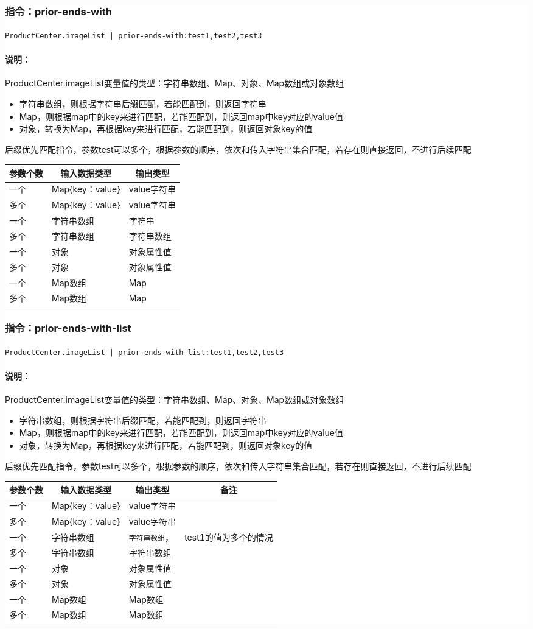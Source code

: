 ### 指令：prior-ends-with

```
ProductCenter.imageList | prior-ends-with:test1,test2,test3
```

#### 说明：

ProductCenter.imageList变量值的类型：字符串数组、Map、对象、Map数组或对象数组

- 字符串数组，则根据字符串后缀匹配，若能匹配到，则返回字符串
- Map，则根据map中的key来进行匹配，若能匹配到，则返回map中key对应的value值
- 对象，转换为Map，再根据key来进行匹配，若能匹配到，则返回对象key的值

后缀优先匹配指令，参数test可以多个，根据参数的顺序，依次和传入字符串集合匹配，若存在则直接返回，不进行后续匹配

| 参数个数 | 输入数据类型    | 输出类型    |
| -------- | --------------- | ----------- |
| 一个     | Map{key：value} | value字符串 |
| 多个     | Map{key：value} | value字符串 |
| 一个     | 字符串数组      | 字符串      |
| 多个     | 字符串数组      | 字符串数组  |
| 一个     | 对象            | 对象属性值  |
| 多个     | 对象            | 对象属性值  |
| 一个     | Map数组         | Map         |
| 多个     | Map数组         | Map         |



### 指令：prior-ends-with-list

```
ProductCenter.imageList | prior-ends-with-list:test1,test2,test3
```

#### 说明：

ProductCenter.imageList变量值的类型：字符串数组、Map、对象、Map数组或对象数组

- 字符串数组，则根据字符串后缀匹配，若能匹配到，则返回字符串
- Map，则根据map中的key来进行匹配，若能匹配到，则返回map中key对应的value值
- 对象，转换为Map，再根据key来进行匹配，若能匹配到，则返回对象key的值

后缀优先匹配指令，参数test可以多个，根据参数的顺序，依次和传入字符串集合匹配，若存在则直接返回，不进行后续匹配

| 参数个数 | 输入数据类型    | 输出类型       | 备注                  |
| -------- | --------------- | -------------- | --------------------- |
| 一个     | Map{key：value} | value字符串    |                       |
| 多个     | Map{key：value} | value字符串    |                       |
| 一个     | 字符串数组      | `字符串数组`， | test1的值为多个的情况 |
| 多个     | 字符串数组      | 字符串数组     |                       |
| 一个     | 对象            | 对象属性值     |                       |
| 多个     | 对象            | 对象属性值     |                       |
| 一个     | Map数组         | Map数组        |                       |
| 多个     | Map数组         | Map数组        |                       |
